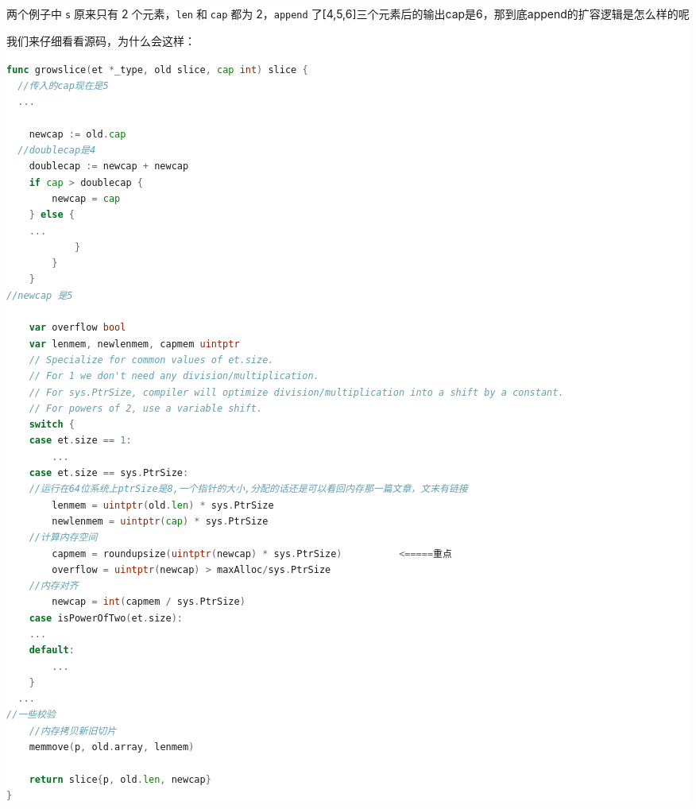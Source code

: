 两个例子中 `s` 原来只有 2 个元素，`len` 和 `cap` 都为 2，`append` 了[4,5,6]三个元素后的输出cap是6，那到底append的扩容逻辑是怎么样的呢

我们来仔细看看源码，为什么会这样：

```go
func growslice(et *_type, old slice, cap int) slice {
  //传入的cap现在是5
  ...
	
	newcap := old.cap
  //doublecap是4
	doublecap := newcap + newcap
	if cap > doublecap {
		newcap = cap
	} else {
    ...
			}
		}
	}
//newcap 是5

	var overflow bool
	var lenmem, newlenmem, capmem uintptr
	// Specialize for common values of et.size.
	// For 1 we don't need any division/multiplication.
	// For sys.PtrSize, compiler will optimize division/multiplication into a shift by a constant.
	// For powers of 2, use a variable shift.
	switch {
	case et.size == 1:
		...
	case et.size == sys.PtrSize:
    //运行在64位系统上ptrSize是8,一个指针的大小,分配的话还是可以看回内存那一篇文章，文末有链接
		lenmem = uintptr(old.len) * sys.PtrSize
		newlenmem = uintptr(cap) * sys.PtrSize
  	//计算内存空间
		capmem = roundupsize(uintptr(newcap) * sys.PtrSize)          <=====重点
		overflow = uintptr(newcap) > maxAlloc/sys.PtrSize
    //内存对齐
		newcap = int(capmem / sys.PtrSize)
	case isPowerOfTwo(et.size):
	...
	default:
		...
	}
  ...
//一些校验
	//内存拷贝新旧切片
	memmove(p, old.array, lenmem)

	return slice{p, old.len, newcap}
}
```

